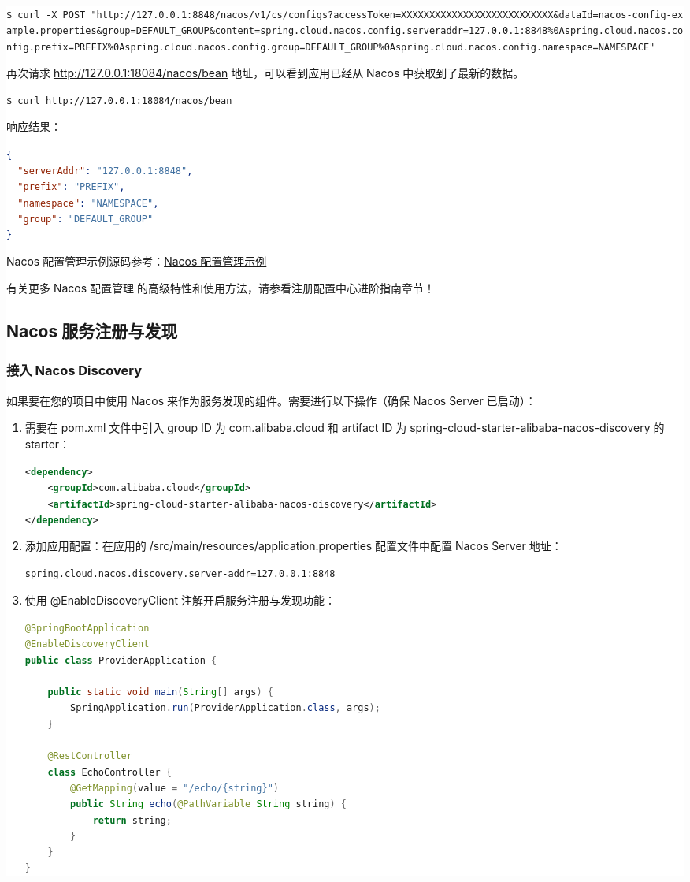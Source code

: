    ```shell
   $ curl -X POST "http://127.0.0.1:8848/nacos/v1/cs/configs?accessToken=XXXXXXXXXXXXXXXXXXXXXXXXXXX&dataId=nacos-config-example.properties&group=DEFAULT_GROUP&content=spring.cloud.nacos.config.serveraddr=127.0.0.1:8848%0Aspring.cloud.nacos.config.prefix=PREFIX%0Aspring.cloud.nacos.config.group=DEFAULT_GROUP%0Aspring.cloud.nacos.config.namespace=NAMESPACE"
   ```

   再次请求 http://127.0.0.1:18084/nacos/bean 地址，可以看到应用已经从 Nacos 中获取到了最新的数据。

   ```shell
   $ curl http://127.0.0.1:18084/nacos/bean
   ```

   响应结果：

   ```json
   {
     "serverAddr": "127.0.0.1:8848",
     "prefix": "PREFIX",
     "namespace": "NAMESPACE",
     "group": "DEFAULT_GROUP"
   }
   ```

Nacos 配置管理示例源码参考：[Nacos 配置管理示例](https://github.com/alibaba/spring-cloud-alibaba/tree/2022.x/spring-cloud-alibaba-examples/nacos-example/nacos-config-example)

有关更多 Nacos 配置管理 的高级特性和使用方法，请参看注册配置中心进阶指南章节！

## Nacos 服务注册与发现

### 接入 Nacos Discovery

如果要在您的项目中使用 Nacos 来作为服务发现的组件。需要进行以下操作（确保 Nacos Server 已启动）：

1. 需要在 pom.xml 文件中引入 group ID 为 com.alibaba.cloud 和 artifact ID 为 spring-cloud-starter-alibaba-nacos-discovery 的 starter：

   ```xml
   <dependency>
       <groupId>com.alibaba.cloud</groupId>
       <artifactId>spring-cloud-starter-alibaba-nacos-discovery</artifactId>
   </dependency>
   ```

2. 添加应用配置：在应用的 /src/main/resources/application.properties 配置文件中配置 Nacos Server 地址：

   ```properties
   spring.cloud.nacos.discovery.server-addr=127.0.0.1:8848
   ```

3. 使用 @EnableDiscoveryClient 注解开启服务注册与发现功能：

   ```java
   @SpringBootApplication
   @EnableDiscoveryClient
   public class ProviderApplication {

       public static void main(String[] args) {
           SpringApplication.run(ProviderApplication.class, args);
       }

       @RestController
       class EchoController {
           @GetMapping(value = "/echo/{string}")
           public String echo(@PathVariable String string) {
               return string;
           }
       }
   }
   ```